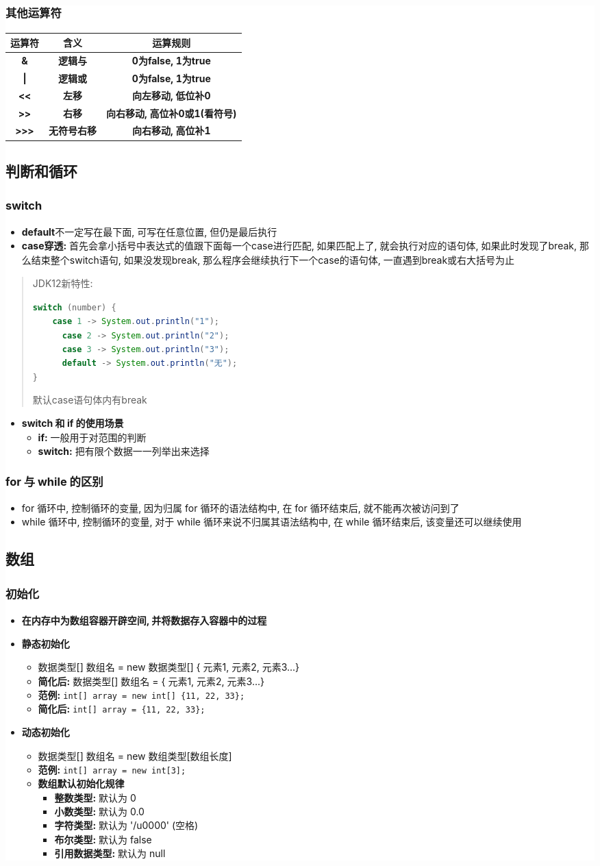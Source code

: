 ### 其他运算符

| 运算符  |      含义      |             运算规则             |
| :-----: | :------------: | :------------------------------: |
|  **&**  |   **逻辑与**   |      **0为false, 1为true**       |
| **\|**  |   **逻辑或**   |      **0为false, 1为true**       |
| **<<**  |    **左移**    |      **向左移动, 低位补0**       |
| **>>**  |    **右移**    | **向右移动, 高位补0或1(看符号)** |
| **>>>** | **无符号右移** |      **向右移动, 高位补1**       |

## 判断和循环

### switch

+ **default**不一定写在最下面, 可写在任意位置, 但仍是最后执行
+ **case穿透:** 首先会拿小括号中表达式的值跟下面每一个case进行匹配, 如果匹配上了, 就会执行对应的语句体, 如果此时发现了break, 那么结束整个switch语句, 如果没发现break, 那么程序会继续执行下一个case的语句体, 一直遇到break或右大括号为止

> JDK12新特性:
>
> ```java
> switch (number) {
>     case 1 -> System.out.println("1");
>     	case 2 -> System.out.println("2");
>     	case 3 -> System.out.println("3");
>     	default -> System.out.println("无");
> }
> ```
>
> 默认case语句体内有break

+ **switch 和 if 的使用场景**
  + **if:** 一般用于对范围的判断
  + **switch:** 把有限个数据一一列举出来选择

### for 与 while 的区别

+ for 循环中, 控制循环的变量, 因为归属 for 循环的语法结构中, 在 for 循环结束后, 就不能再次被访问到了
+ while 循环中, 控制循环的变量, 对于 while 循环来说不归属其语法结构中, 在 while 循环结束后, 该变量还可以继续使用

## 数组

### 初始化

+ **在内存中为数组容器开辟空间, 并将数据存入容器中的过程**

+ **静态初始化**
  + 数据类型[] 数组名 = new 数据类型[] { 元素1, 元素2, 元素3...}
  + **简化后:** 数据类型[] 数组名 = { 元素1, 元素2, 元素3...}
  + **范例:** `int[] array = new int[] {11, 22, 33};`
  + **简化后:** `int[] array = {11, 22, 33};`
+ **动态初始化**
  + 数据类型[] 数组名 = new 数组类型[数组长度]
  + **范例:** `int[] array = new int[3];`
  + **数组默认初始化规律**
    + **整数类型:** 默认为 0
    + **小数类型:** 默认为 0.0
    + **字符类型:** 默认为 '/u0000' (空格)
    + **布尔类型:** 默认为 false
    + **引用数据类型:** 默认为 null
